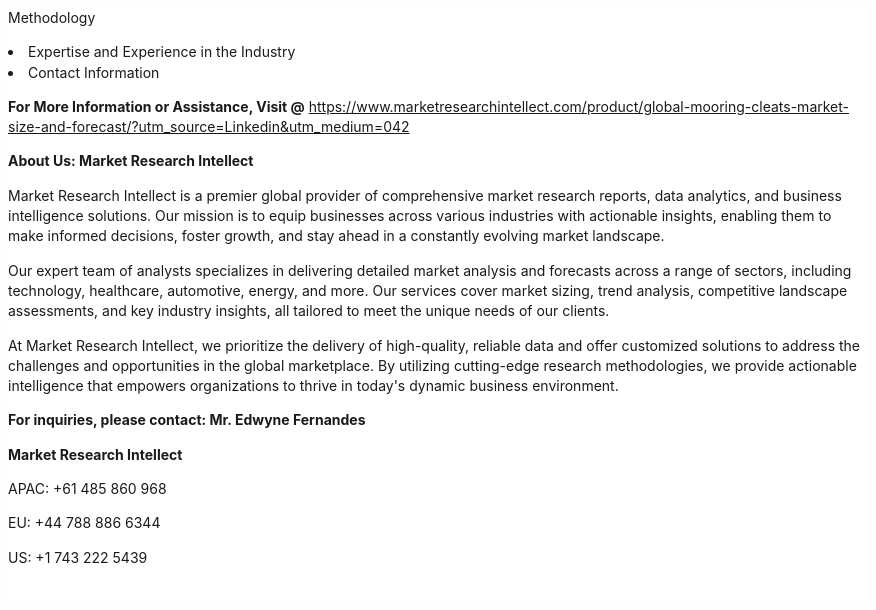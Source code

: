 Methodology</li><li>Expertise and Experience in the Industry</li><li>Contact Information</li></ul></div><div class="article-main__content" data-test-id="publishing-text-block"><p><span class="font-[700]"><strong>For More Information or Assistance, Visit @</strong>&nbsp;<a href="https://www.marketresearchintellect.com/product/global-mooring-cleats-market-size-and-forecast/?utm_source=Linkedin&utm_medium=042">https://www.marketresearchintellect.com/product/global-mooring-cleats-market-size-and-forecast/?utm_source=Linkedin&utm_medium=042</a></span></p><p><strong>About Us: Market Research Intellect</strong></p><p>Market Research Intellect is a premier global provider of comprehensive market research reports, data analytics, and business intelligence solutions. Our mission is to equip businesses across various industries with actionable insights, enabling them to make informed decisions, foster growth, and stay ahead in a constantly evolving market landscape.</p><p>Our expert team of analysts specializes in delivering detailed market analysis and forecasts across a range of sectors, including technology, healthcare, automotive, energy, and more. Our services cover market sizing, trend analysis, competitive landscape assessments, and key industry insights, all tailored to meet the unique needs of our clients.</p><p>At Market Research Intellect, we prioritize the delivery of high-quality, reliable data and offer customized solutions to address the challenges and opportunities in the global marketplace. By utilizing cutting-edge research methodologies, we provide actionable intelligence that empowers organizations to thrive in today's dynamic business environment.</p><p><strong>For inquiries, please contact: Mr. Edwyne Fernandes</strong></p><p><strong>Market Research Intellect</strong></p><p>APAC: +61 485 860 968</p><p>EU: +44 788 886 6344</p><p>US: +1 743 222 5439</p></div><div class="article-main__content" data-test-id="publishing-text-block">&nbsp;</div>
